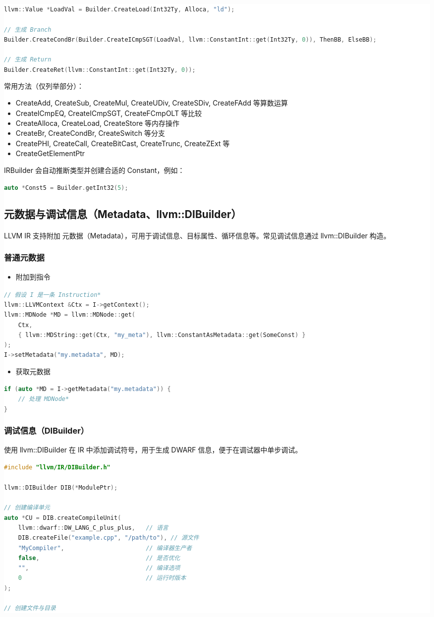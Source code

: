 ```cpp
llvm::Value *LoadVal = Builder.CreateLoad(Int32Ty, Alloca, "ld");

// 生成 Branch
Builder.CreateCondBr(Builder.CreateICmpSGT(LoadVal, llvm::ConstantInt::get(Int32Ty, 0)), ThenBB, ElseBB);

// 生成 Return
Builder.CreateRet(llvm::ConstantInt::get(Int32Ty, 0));
```
常用方法（仅列举部分）：
- CreateAdd, CreateSub, CreateMul, CreateUDiv, CreateSDiv, CreateFAdd 等算数运算
- CreateICmpEQ, CreateICmpSGT, CreateFCmpOLT 等比较
- CreateAlloca, CreateLoad, CreateStore 等内存操作
- CreateBr, CreateCondBr, CreateSwitch 等分支
- CreatePHI, CreateCall, CreateBitCast, CreateTrunc, CreateZExt 等
- CreateGetElementPtr

IRBuilder 会自动推断类型并创建合适的 Constant，例如：
```cpp
auto *Const5 = Builder.getInt32(5);
```

## 元数据与调试信息（Metadata、llvm::DIBuilder）

LLVM IR 支持附加 元数据（Metadata），可用于调试信息、目标属性、循环信息等。常见调试信息通过 llvm::DIBuilder 构造。

### 普通元数据
- 附加到指令
```cpp
// 假设 I 是一条 Instruction*
llvm::LLVMContext &Ctx = I->getContext();
llvm::MDNode *MD = llvm::MDNode::get(
    Ctx,
    { llvm::MDString::get(Ctx, "my_meta"), llvm::ConstantAsMetadata::get(SomeConst) }
);
I->setMetadata("my.metadata", MD);
```

- 获取元数据
```cpp
if (auto *MD = I->getMetadata("my.metadata")) {
    // 处理 MDNode*
}
```


### 调试信息（DIBuilder）

使用 llvm::DIBuilder 在 IR 中添加调试符号，用于生成 DWARF 信息，便于在调试器中单步调试。
```cpp
#include "llvm/IR/DIBuilder.h"

llvm::DIBuilder DIB(*ModulePtr);

// 创建编译单元
auto *CU = DIB.createCompileUnit(
    llvm::dwarf::DW_LANG_C_plus_plus,   // 语言
    DIB.createFile("example.cpp", "/path/to"), // 源文件
    "MyCompiler",                       // 编译器生产者
    false,                              // 是否优化
    "",                                 // 编译选项
    0                                   // 运行时版本
);

// 创建文件与目录
```